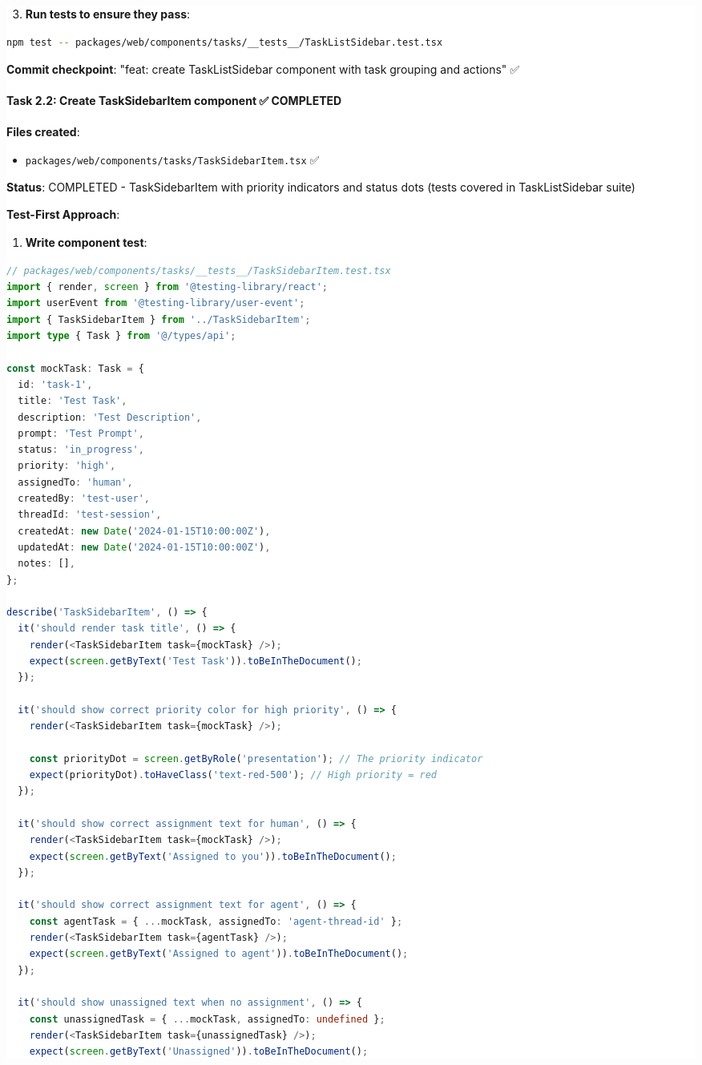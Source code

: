 3. **Run tests to ensure they pass**:
```bash
npm test -- packages/web/components/tasks/__tests__/TaskListSidebar.test.tsx
```

**Commit checkpoint**: "feat: create TaskListSidebar component with task grouping and actions" ✅

#### Task 2.2: Create TaskSidebarItem component ✅ COMPLETED
**Files created**:
- `packages/web/components/tasks/TaskSidebarItem.tsx` ✅

**Status**: COMPLETED - TaskSidebarItem with priority indicators and status dots (tests covered in TaskListSidebar suite)

**Test-First Approach**:
1. **Write component test**:
```typescript
// packages/web/components/tasks/__tests__/TaskSidebarItem.test.tsx
import { render, screen } from '@testing-library/react';
import userEvent from '@testing-library/user-event';
import { TaskSidebarItem } from '../TaskSidebarItem';
import type { Task } from '@/types/api';

const mockTask: Task = {
  id: 'task-1',
  title: 'Test Task',
  description: 'Test Description',
  prompt: 'Test Prompt',
  status: 'in_progress',
  priority: 'high',
  assignedTo: 'human',
  createdBy: 'test-user',
  threadId: 'test-session',
  createdAt: new Date('2024-01-15T10:00:00Z'),
  updatedAt: new Date('2024-01-15T10:00:00Z'),
  notes: [],
};

describe('TaskSidebarItem', () => {
  it('should render task title', () => {
    render(<TaskSidebarItem task={mockTask} />);
    expect(screen.getByText('Test Task')).toBeInTheDocument();
  });

  it('should show correct priority color for high priority', () => {
    render(<TaskSidebarItem task={mockTask} />);
    
    const priorityDot = screen.getByRole('presentation'); // The priority indicator
    expect(priorityDot).toHaveClass('text-red-500'); // High priority = red
  });

  it('should show correct assignment text for human', () => {
    render(<TaskSidebarItem task={mockTask} />);
    expect(screen.getByText('Assigned to you')).toBeInTheDocument();
  });

  it('should show correct assignment text for agent', () => {
    const agentTask = { ...mockTask, assignedTo: 'agent-thread-id' };
    render(<TaskSidebarItem task={agentTask} />);
    expect(screen.getByText('Assigned to agent')).toBeInTheDocument();
  });

  it('should show unassigned text when no assignment', () => {
    const unassignedTask = { ...mockTask, assignedTo: undefined };
    render(<TaskSidebarItem task={unassignedTask} />);
    expect(screen.getByText('Unassigned')).toBeInTheDocument();
```